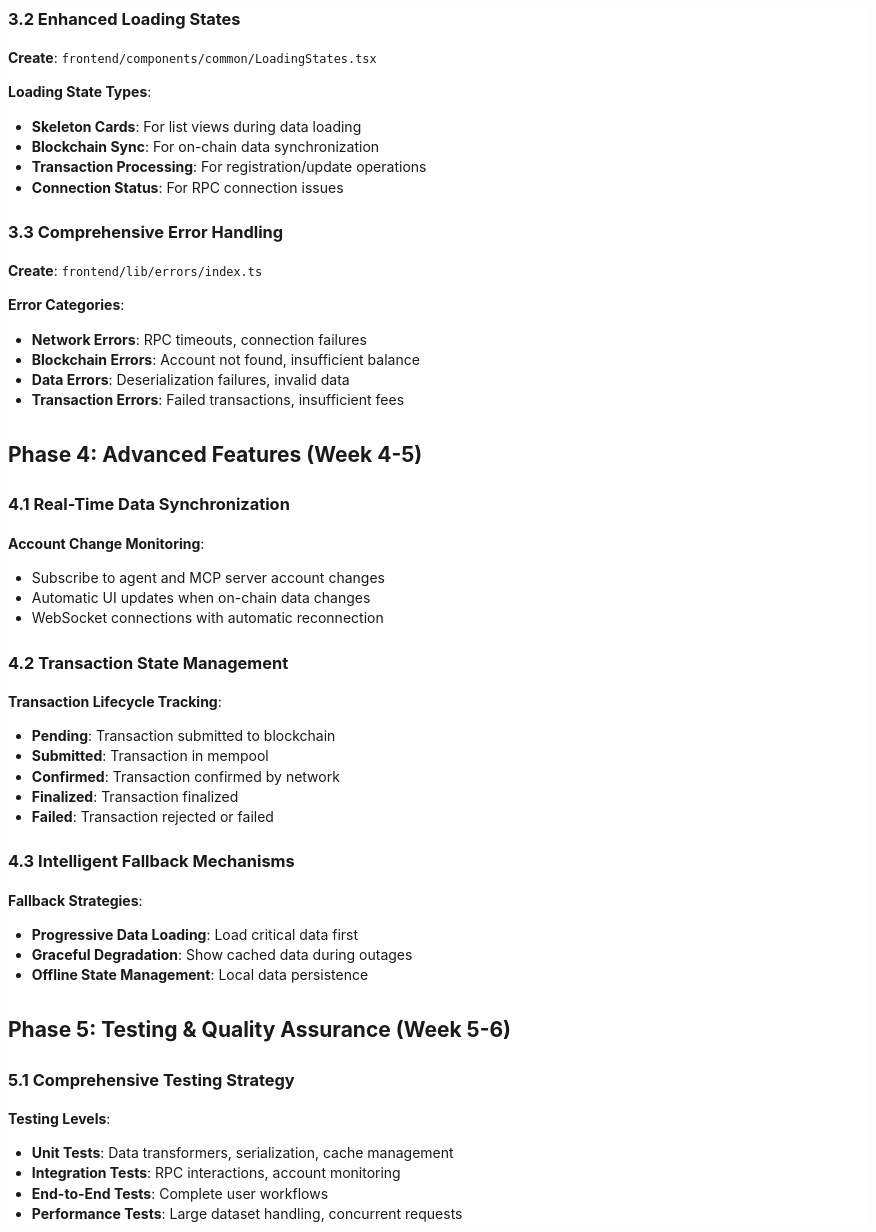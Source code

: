 ### 3.2 Enhanced Loading States

**Create**: `frontend/components/common/LoadingStates.tsx`

**Loading State Types**:
- **Skeleton Cards**: For list views during data loading
- **Blockchain Sync**: For on-chain data synchronization
- **Transaction Processing**: For registration/update operations
- **Connection Status**: For RPC connection issues

### 3.3 Comprehensive Error Handling

**Create**: `frontend/lib/errors/index.ts`

**Error Categories**:
- **Network Errors**: RPC timeouts, connection failures
- **Blockchain Errors**: Account not found, insufficient balance
- **Data Errors**: Deserialization failures, invalid data
- **Transaction Errors**: Failed transactions, insufficient fees

## Phase 4: Advanced Features (Week 4-5)

### 4.1 Real-Time Data Synchronization

**Account Change Monitoring**:
- Subscribe to agent and MCP server account changes
- Automatic UI updates when on-chain data changes
- WebSocket connections with automatic reconnection

### 4.2 Transaction State Management

**Transaction Lifecycle Tracking**:
- **Pending**: Transaction submitted to blockchain
- **Submitted**: Transaction in mempool
- **Confirmed**: Transaction confirmed by network
- **Finalized**: Transaction finalized
- **Failed**: Transaction rejected or failed

### 4.3 Intelligent Fallback Mechanisms

**Fallback Strategies**:
- **Progressive Data Loading**: Load critical data first
- **Graceful Degradation**: Show cached data during outages
- **Offline State Management**: Local data persistence

## Phase 5: Testing & Quality Assurance (Week 5-6)

### 5.1 Comprehensive Testing Strategy

**Testing Levels**:
- **Unit Tests**: Data transformers, serialization, cache management
- **Integration Tests**: RPC interactions, account monitoring
- **End-to-End Tests**: Complete user workflows
- **Performance Tests**: Large dataset handling, concurrent requests
